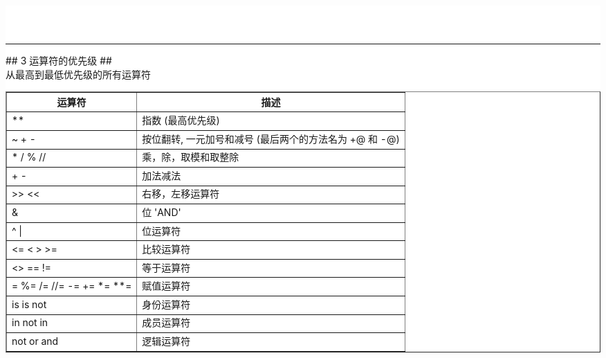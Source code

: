 <br>
<br>
<hr>
## 3 运算符的优先级 ##
<br>
从最高到最低优先级的所有运算符

<table border="1">
<tbody><tr><th>运算符</th><th>描述</th></tr>
<tr>
<td>**</td>
<td>指数 (最高优先级)</td>
</tr><tr>
<td>~ + -</td>
<td>按位翻转, 一元加号和减号 (最后两个的方法名为 +@ 和 -@)</td>
</tr><tr>
<td>* / % //</td>
<td>乘，除，取模和取整除</td>
</tr><tr>
<td>+ -</td>
<td>加法减法</td>
</tr><tr>
<td>&gt;&gt; &lt;&lt;</td>
<td>右移，左移运算符</td>
</tr><tr>
<td>&amp;</td>
<td>位 'AND'</td>
</tr><tr>
<td>^ |</td>
<td>位运算符</td>
</tr><tr>
<td>&lt;= &lt; &gt; &gt;=</td>
<td>比较运算符</td>
</tr><tr>
<td>&lt;&gt; == !=</td>
<td>等于运算符</td>
</tr>
<tr>
<td>= %= /= //= -= += *= **=</td>
<td>赋值运算符</td>
</tr>
<tr>
<td>is is not</td>
<td>身份运算符</td>
</tr>
<tr>
<td>in not in</td>
<td>成员运算符</td>
</tr><tr>
<td>not or and</td>
<td>逻辑运算符</td>
</tr>
</tbody></table>
